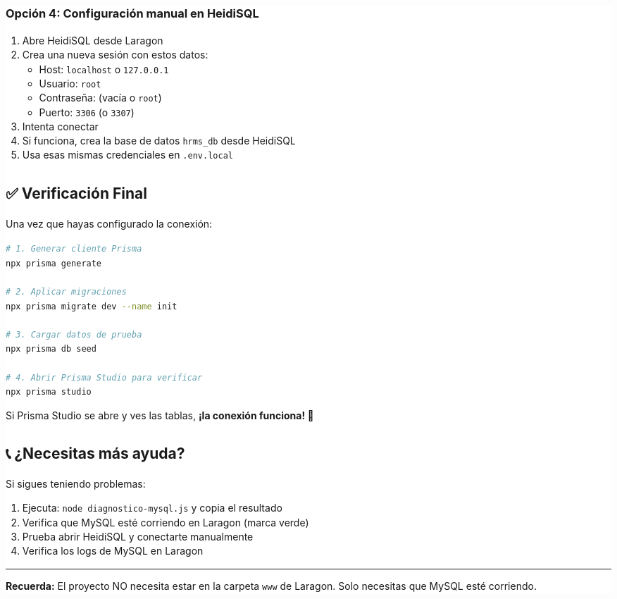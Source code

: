 ### Opción 4: Configuración manual en HeidiSQL

1. Abre HeidiSQL desde Laragon
2. Crea una nueva sesión con estos datos:
   - Host: `localhost` o `127.0.0.1`
   - Usuario: `root`
   - Contraseña: (vacía o `root`)
   - Puerto: `3306` (o `3307`)
3. Intenta conectar
4. Si funciona, crea la base de datos `hrms_db` desde HeidiSQL
5. Usa esas mismas credenciales en `.env.local`

## ✅ Verificación Final

Una vez que hayas configurado la conexión:

```bash
# 1. Generar cliente Prisma
npx prisma generate

# 2. Aplicar migraciones
npx prisma migrate dev --name init

# 3. Cargar datos de prueba
npx prisma db seed

# 4. Abrir Prisma Studio para verificar
npx prisma studio
```

Si Prisma Studio se abre y ves las tablas, **¡la conexión funciona! 🎉**

## 📞 ¿Necesitas más ayuda?

Si sigues teniendo problemas:

1. Ejecuta: `node diagnostico-mysql.js` y copia el resultado
2. Verifica que MySQL esté corriendo en Laragon (marca verde)
3. Prueba abrir HeidiSQL y conectarte manualmente
4. Verifica los logs de MySQL en Laragon

---

**Recuerda:** El proyecto NO necesita estar en la carpeta `www` de Laragon. Solo necesitas que MySQL esté corriendo.
